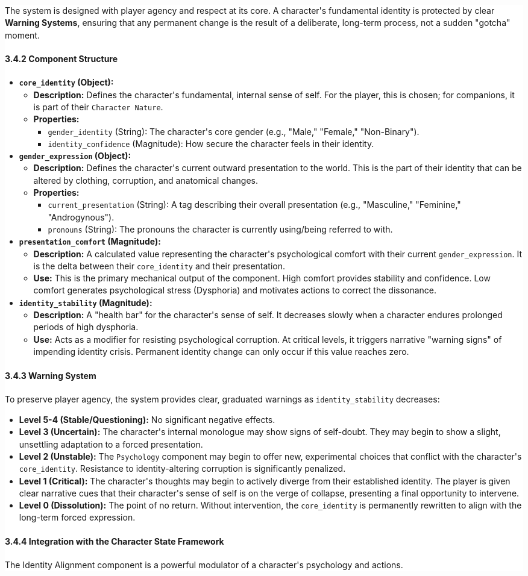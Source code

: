 The system is designed with player agency and respect at its core. A character's fundamental identity is protected by clear **Warning Systems**, ensuring that any permanent change is the result of a deliberate, long-term process, not a sudden "gotcha" moment.

#### **3.4.2 Component Structure**

*   **`core_identity` (Object):**
    *   **Description:** Defines the character's fundamental, internal sense of self. For the player, this is chosen; for companions, it is part of their `Character Nature`.
    *   **Properties:**
        *   `gender_identity` (String): The character's core gender (e.g., "Male," "Female," "Non-Binary").
        *   `identity_confidence` (Magnitude): How secure the character feels in their identity.
*   **`gender_expression` (Object):**
    *   **Description:** Defines the character's current outward presentation to the world. This is the part of their identity that can be altered by clothing, corruption, and anatomical changes.
    *   **Properties:**
        *   `current_presentation` (String): A tag describing their overall presentation (e.g., "Masculine," "Feminine," "Androgynous").
        *   `pronouns` (String): The pronouns the character is currently using/being referred to with.
*   **`presentation_comfort` (Magnitude):**
    *   **Description:** A calculated value representing the character's psychological comfort with their current `gender_expression`. It is the delta between their `core_identity` and their presentation.
    *   **Use:** This is the primary mechanical output of the component. High comfort provides stability and confidence. Low comfort generates psychological stress (Dysphoria) and motivates actions to correct the dissonance.
*   **`identity_stability` (Magnitude):**
    *   **Description:** A "health bar" for the character's sense of self. It decreases slowly when a character endures prolonged periods of high dysphoria.
    *   **Use:** Acts as a modifier for resisting psychological corruption. At critical levels, it triggers narrative "warning signs" of impending identity crisis. Permanent identity change can only occur if this value reaches zero.

#### **3.4.3 Warning System**

To preserve player agency, the system provides clear, graduated warnings as `identity_stability` decreases:
*   **Level 5-4 (Stable/Questioning):** No significant negative effects.
*   **Level 3 (Uncertain):** The character's internal monologue may show signs of self-doubt. They may begin to show a slight, unsettling adaptation to a forced presentation.
*   **Level 2 (Unstable):** The `Psychology` component may begin to offer new, experimental choices that conflict with the character's `core_identity`. Resistance to identity-altering corruption is significantly penalized.
*   **Level 1 (Critical):** The character's thoughts may begin to actively diverge from their established identity. The player is given clear narrative cues that their character's sense of self is on the verge of collapse, presenting a final opportunity to intervene.
*   **Level 0 (Dissolution):** The point of no return. Without intervention, the `core_identity` is permanently rewritten to align with the long-term forced expression.

#### **3.4.4 Integration with the Character State Framework**

The Identity Alignment component is a powerful modulator of a character's psychology and actions.

